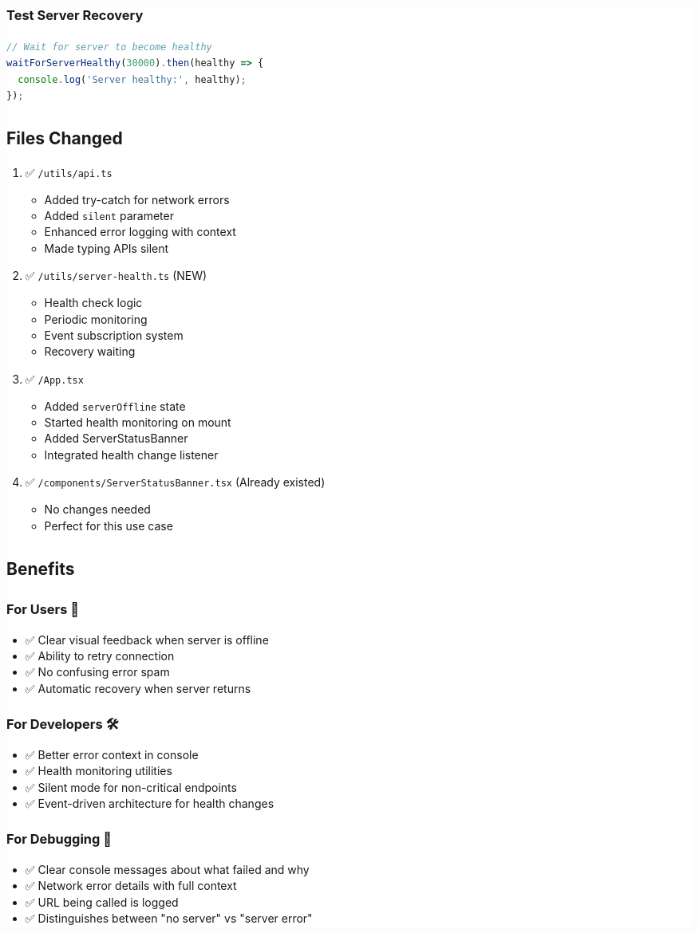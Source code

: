 ### Test Server Recovery
```javascript
// Wait for server to become healthy
waitForServerHealthy(30000).then(healthy => {
  console.log('Server healthy:', healthy);
});
```

## Files Changed

1. ✅ `/utils/api.ts`
   - Added try-catch for network errors
   - Added `silent` parameter
   - Enhanced error logging with context
   - Made typing APIs silent

2. ✅ `/utils/server-health.ts` (NEW)
   - Health check logic
   - Periodic monitoring
   - Event subscription system
   - Recovery waiting

3. ✅ `/App.tsx`
   - Added `serverOffline` state
   - Started health monitoring on mount
   - Added ServerStatusBanner
   - Integrated health change listener

4. ✅ `/components/ServerStatusBanner.tsx` (Already existed)
   - No changes needed
   - Perfect for this use case

## Benefits

### For Users 👥
- ✅ Clear visual feedback when server is offline
- ✅ Ability to retry connection
- ✅ No confusing error spam
- ✅ Automatic recovery when server returns

### For Developers 🛠️
- ✅ Better error context in console
- ✅ Health monitoring utilities
- ✅ Silent mode for non-critical endpoints
- ✅ Event-driven architecture for health changes

### For Debugging 🐛
- ✅ Clear console messages about what failed and why
- ✅ Network error details with full context
- ✅ URL being called is logged
- ✅ Distinguishes between "no server" vs "server error"
